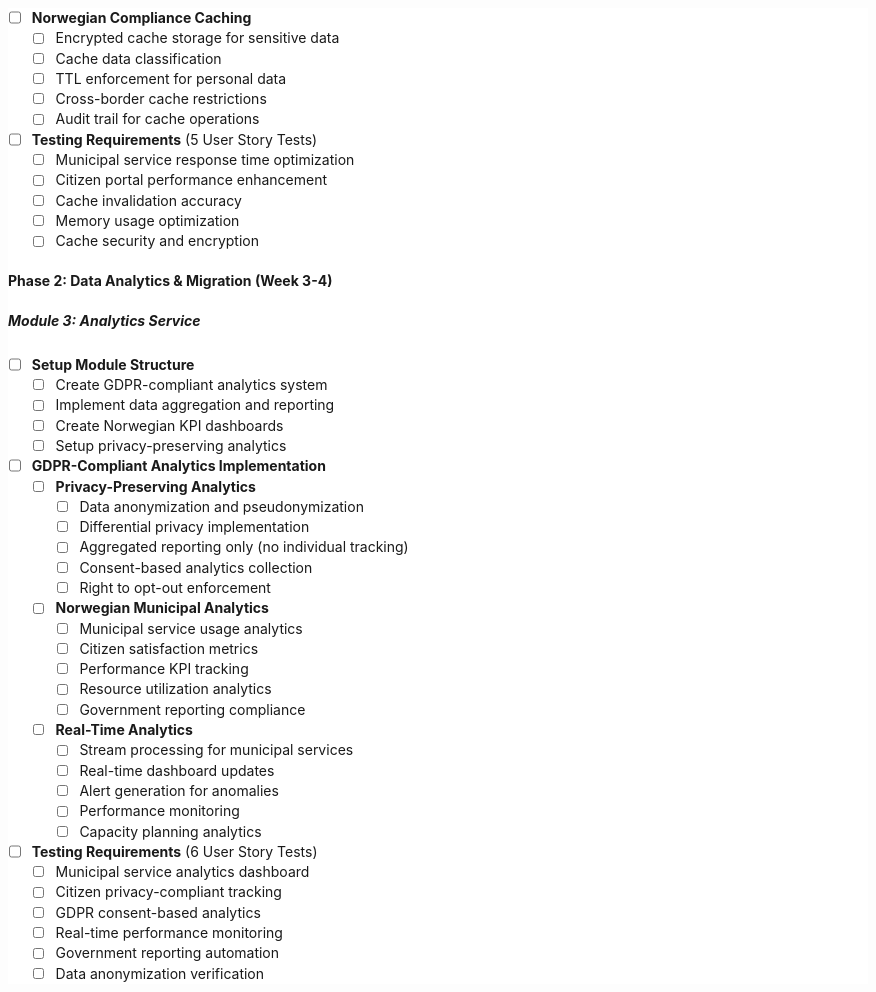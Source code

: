   - [ ] **Norwegian Compliance Caching**
    - [ ] Encrypted cache storage for sensitive data
    - [ ] Cache data classification
    - [ ] TTL enforcement for personal data
    - [ ] Cross-border cache restrictions
    - [ ] Audit trail for cache operations

- [ ] **Testing Requirements** (5 User Story Tests)
  - [ ] Municipal service response time optimization
  - [ ] Citizen portal performance enhancement
  - [ ] Cache invalidation accuracy
  - [ ] Memory usage optimization
  - [ ] Cache security and encryption

#### **Phase 2: Data Analytics & Migration (Week 3-4)**

##### **Module 3: Analytics Service**

- [ ] **Setup Module Structure**
  - [ ] Create GDPR-compliant analytics system
  - [ ] Implement data aggregation and reporting
  - [ ] Create Norwegian KPI dashboards
  - [ ] Setup privacy-preserving analytics

- [ ] **GDPR-Compliant Analytics Implementation**
  - [ ] **Privacy-Preserving Analytics**
    - [ ] Data anonymization and pseudonymization
    - [ ] Differential privacy implementation
    - [ ] Aggregated reporting only (no individual tracking)
    - [ ] Consent-based analytics collection
    - [ ] Right to opt-out enforcement

  - [ ] **Norwegian Municipal Analytics**
    - [ ] Municipal service usage analytics
    - [ ] Citizen satisfaction metrics
    - [ ] Performance KPI tracking
    - [ ] Resource utilization analytics
    - [ ] Government reporting compliance

  - [ ] **Real-Time Analytics**
    - [ ] Stream processing for municipal services
    - [ ] Real-time dashboard updates
    - [ ] Alert generation for anomalies
    - [ ] Performance monitoring
    - [ ] Capacity planning analytics

- [ ] **Testing Requirements** (6 User Story Tests)
  - [ ] Municipal service analytics dashboard
  - [ ] Citizen privacy-compliant tracking
  - [ ] GDPR consent-based analytics
  - [ ] Real-time performance monitoring
  - [ ] Government reporting automation
  - [ ] Data anonymization verification
